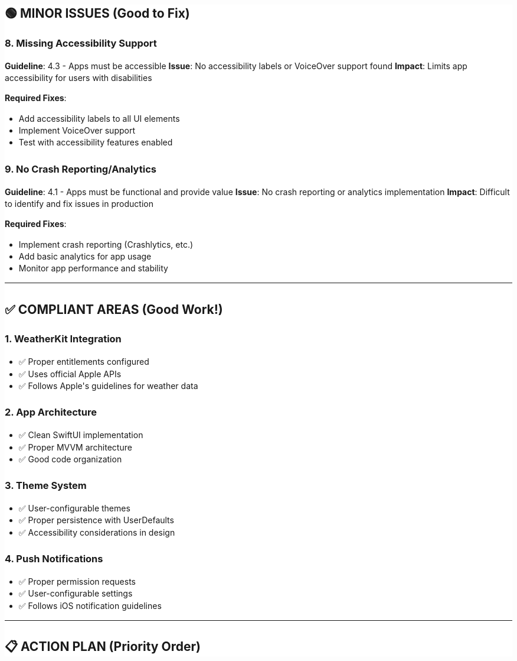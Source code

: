 
## 🟢 **MINOR ISSUES (Good to Fix)**

### **8. Missing Accessibility Support**
**Guideline**: 4.3 - Apps must be accessible
**Issue**: No accessibility labels or VoiceOver support found
**Impact**: Limits app accessibility for users with disabilities

**Required Fixes**:
- Add accessibility labels to all UI elements
- Implement VoiceOver support
- Test with accessibility features enabled

### **9. No Crash Reporting/Analytics**
**Guideline**: 4.1 - Apps must be functional and provide value
**Issue**: No crash reporting or analytics implementation
**Impact**: Difficult to identify and fix issues in production

**Required Fixes**:
- Implement crash reporting (Crashlytics, etc.)
- Add basic analytics for app usage
- Monitor app performance and stability

---

## ✅ **COMPLIANT AREAS (Good Work!)**

### **1. WeatherKit Integration**
- ✅ Proper entitlements configured
- ✅ Uses official Apple APIs
- ✅ Follows Apple's guidelines for weather data

### **2. App Architecture**
- ✅ Clean SwiftUI implementation
- ✅ Proper MVVM architecture
- ✅ Good code organization

### **3. Theme System**
- ✅ User-configurable themes
- ✅ Proper persistence with UserDefaults
- ✅ Accessibility considerations in design

### **4. Push Notifications**
- ✅ Proper permission requests
- ✅ User-configurable settings
- ✅ Follows iOS notification guidelines

---

## 📋 **ACTION PLAN (Priority Order)**
